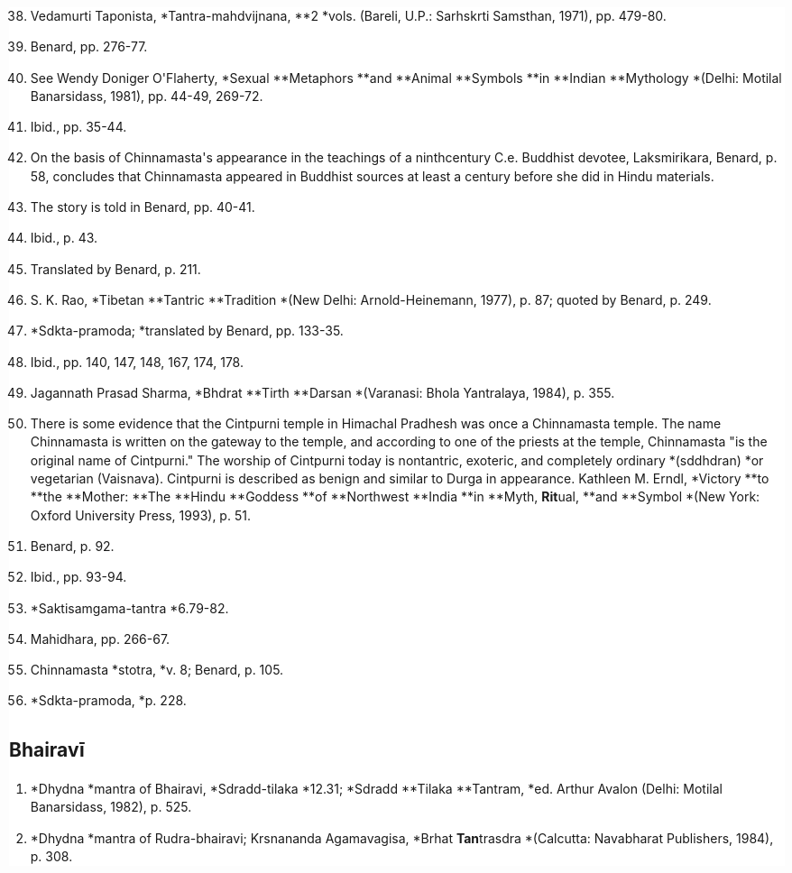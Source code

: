 38. Vedamurti Taponista, *Tantra-mahdvijnana, **2 *vols. \(Bareli, U.P.: Sarhskrti Samsthan, 1971\), pp. 479-80.

39. Benard, pp. 276-77.





40. See Wendy Doniger O'Flaherty, *Sexual **Metaphors **and **Animal **Symbols **in **Indian **Mythology *\(Delhi: Motilal Banarsidass, 1981\), pp. 44-49, 269-72.

41. Ibid., pp. 35-44.

42. On the basis of Chinnamasta's appearance in the teachings of a ninthcentury C.e. Buddhist devotee, Laksmirikara, Benard, p. 58, concludes that Chinnamasta appeared in Buddhist sources at least a century before she did in Hindu materials.

43. The story is told in Benard, pp. 40-41.

44. Ibid., p. 43.

45. Translated by Benard, p. 211.

46. S. K. Rao, *Tibetan **Tantric **Tradition *\(New Delhi: Arnold-Heinemann, 1977\), p. 87; quoted by Benard, p. 249.

47. *Sdkta-pramoda; *translated by Benard, pp. 133-35.

48. Ibid., pp. 140, 147, 148, 167, 174, 178.

49. Jagannath Prasad Sharma, *Bhdrat **Tirth **Darsan *\(Varanasi: Bhola Yantralaya, 1984\), p. 355.

50. There is some evidence that the Cintpurni temple in Himachal Pradhesh was once a Chinnamasta temple. The name Chinnamasta is written on the gateway to the temple, and according to one of the priests at the temple, Chinnamasta "is the original name of Cintpurni." The worship of Cintpurni today is nontantric, exoteric, and completely ordinary *\(sddhdran\) *or vegetarian \(Vaisnava\). Cintpurni is described as benign and similar to Durga in appearance. Kathleen M. Erndl, *Victory **to **the **Mother: **The **Hindu **Goddess **of **Northwest **India **in **Myth, **Rit**ual, **and **Symbol *\(New York: Oxford University Press, 1993\), p. 51.

51. Benard, p. 92.

52. Ibid., pp. 93-94.

53. *Saktisamgama-tantra *6.79-82.

54. Mahidhara, pp. 266-67.

55. Chinnamasta *stotra, *v. 8; Benard, p. 105.

56. *Sdkta-pramoda, *p. 228.



## Bhairavī

1. *Dhydna *mantra of Bhairavi, *Sdradd-tilaka *12.31; *Sdradd **Tilaka **Tantram, *ed. Arthur Avalon \(Delhi: Motilal Banarsidass, 1982\), p. 525.

2. *Dhydna *mantra of Rudra-bhairavi; Krsnananda Agamavagisa, *Brhat **Tan**trasdra *\(Calcutta: Navabharat Publishers, 1984\), p. 308.
